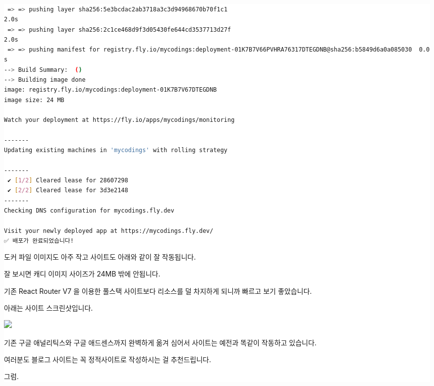 ```sh
 => => pushing layer sha256:5e3bcdac2ab3718a3c3d94968670b70f1c1                                                               2.0s
 => => pushing layer sha256:2c1ce468d9f3d05430fe644cd3537713d27f                                                               2.0s
 => => pushing manifest for registry.fly.io/mycodings:deployment-01K7B7V66PVHRA76317DTEGDNB@sha256:b5849d6a0a085030  0.0s
--> Build Summary:  (​)
--> Building image done
image: registry.fly.io/mycodings:deployment-01K7B7V67DTEGDNB
image size: 24 MB

Watch your deployment at https://fly.io/apps/mycodings/monitoring

-------
Updating existing machines in 'mycodings' with rolling strategy

-------
 ✔ [1/2] Cleared lease for 28607298
 ✔ [2/2] Cleared lease for 3d3e2148
-------
Checking DNS configuration for mycodings.fly.dev

Visit your newly deployed app at https://mycodings.fly.dev/
✅ 배포가 완료되었습니다!
```

도커 파일 이미지도 아주 작고 사이트도 아래와 같이 잘 작동됩니다.

잘 보시면 캐디 이미지 사이즈가 24MB 밖에 안됩니다.

기존 React Router V7 을 이용한 풀스택 사이트보다 리소스를 덜 차지하게 되니까 빠르고 보기 좋았습니다.

아래는 사이트 스크린샷입니다.

![](https://blogger.googleusercontent.com/img/a/AVvXsEjMI9Yjx_bz2HPFA7oE4oi7nCneE6rcdrjBdjpprQg0KRvInB__sL637sDgpcGR99BvlPJO6HjBZRgpfzpsJ4yw4VINxgsKNWEJKHirvJ4DUNiIHp7gUDZV8k5_XhllUHUXx1ShupidxyBx_QK8-YPF7KDsA99pJkACV4zPxHtmdmPblHXCjeJ8k5scMmc=s16000)

기존 구글 애널리틱스와 구글 애드센스까지 완벽하게 옮겨 심어서 사이트는 예전과 똑같이 작동하고 있습니다.

여러분도 블로그 사이트는 꼭 정적사이트로 작성하시는 걸 추천드립니다.

그럼.
